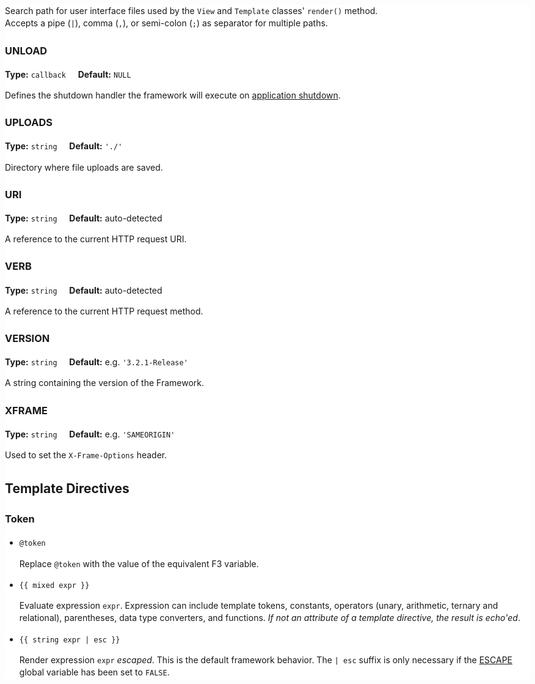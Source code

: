 Search path for user interface files used by the `View` and `Template` classes' `render()` method.<br>Accepts a pipe (`|`), comma (`,`), or semi-colon (`;`) as separator for multiple paths.


### UNLOAD
**Type:** `callback` &nbsp; &nbsp; **Default:** `NULL`

Defines the shutdown handler the framework will execute on [application shutdown](base#unload).


### UPLOADS
**Type:** `string` &nbsp; &nbsp; **Default:** `'./'`

Directory where file uploads are saved.


### URI
**Type:** `string` &nbsp; &nbsp; **Default:** auto-detected

A reference to the current HTTP request URI.


### VERB
**Type:** `string` &nbsp; &nbsp; **Default:** auto-detected

A reference to the current HTTP request method.


### VERSION
**Type:** `string` &nbsp; &nbsp; **Default:** e.g. `'3.2.1-Release'`

A string containing the version of the Framework.


### XFRAME
**Type:** `string` &nbsp; &nbsp; **Default:** e.g. `'SAMEORIGIN'`

Used to set the `X-Frame-Options` header.

## Template Directives

### Token

*   `@token`

    Replace `@token` with the value of the equivalent F3 variable.

*   `{{ mixed expr }}`

    Evaluate expression `expr`. Expression can include template tokens, constants, operators (unary, arithmetic, ternary and relational), parentheses, data type converters, and functions. _If not an attribute of a template directive, the result is echo'ed_.

*   `{{ string expr | esc }}`

    Render expression `expr` _escaped_. This is the default framework behavior. The `| esc` suffix is only necessary if the [ESCAPE](/quick-reference#error) global variable has been set to `FALSE`.
